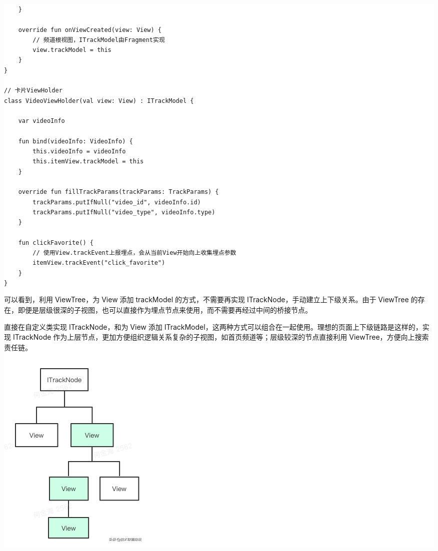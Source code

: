 ```
    }

    override fun onViewCreated(view: View) {
        // 频道根视图，ITrackModel由Fragment实现
        view.trackModel = this
    }
}

// 卡片ViewHolder
class VideoViewHolder(val view: View) : ITrackModel {

    var videoInfo

    fun bind(videoInfo: VideoInfo) {
        this.videoInfo = videoInfo
        this.itemView.trackModel = this
    }

    override fun fillTrackParams(trackParams: TrackParams) {
        trackParams.putIfNull("video_id", videoInfo.id)
        trackParams.putIfNull("video_type", videoInfo.type)
    }

    fun clickFavorite() {
        // 使用View.trackEvent上报埋点，会从当前View开始向上收集埋点参数
        itemView.trackEvent("click_favorite")
    }
}
```

可以看到，利用 ViewTree，为 View 添加 trackModel 的方式，不需要再实现 ITrackNode，手动建立上下级关系。由于 ViewTree 的存在，即便是层级很深的子视图，也可以直接作为埋点节点来使用，而不需要再经过中间的桥接节点。

直接在自定义类实现 ITrackNode，和为 View 添加 ITrackModel，这两种方式可以组合在一起使用。理想的页面上下级链路是这样的，实现 ITrackNode 作为上层节点，更加方便组织逻辑关系复杂的子视图，如首页频道等；层级较深的节点直接利用 ViewTree，方便向上搜索责任链。

![西瓜客户端埋点实践：基于责任链的埋点框架](.asserts/1e232a9a30584fe380486103d6524ba3.png)
